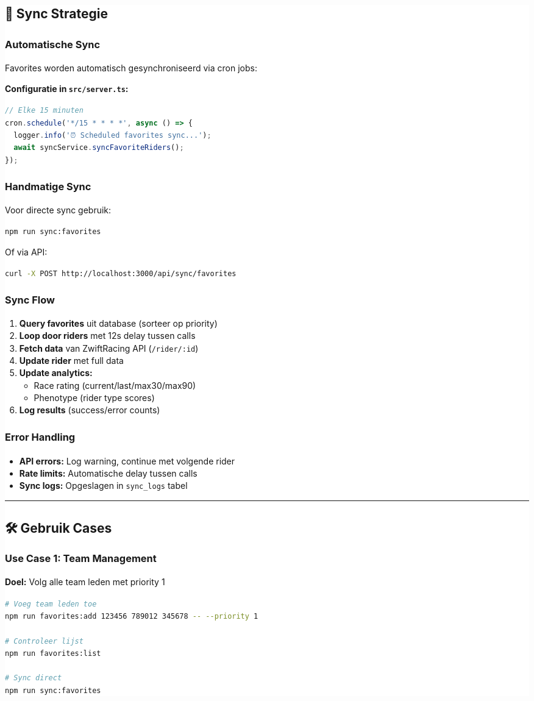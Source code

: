 
## 🔄 Sync Strategie

### Automatische Sync

Favorites worden automatisch gesynchroniseerd via cron jobs:

**Configuratie in `src/server.ts`:**
```typescript
// Elke 15 minuten
cron.schedule('*/15 * * * *', async () => {
  logger.info('⏰ Scheduled favorites sync...');
  await syncService.syncFavoriteRiders();
});
```

### Handmatige Sync

Voor directe sync gebruik:
```bash
npm run sync:favorites
```

Of via API:
```bash
curl -X POST http://localhost:3000/api/sync/favorites
```

### Sync Flow

1. **Query favorites** uit database (sorteer op priority)
2. **Loop door riders** met 12s delay tussen calls
3. **Fetch data** van ZwiftRacing API (`/rider/:id`)
4. **Update rider** met full data
5. **Update analytics:**
   - Race rating (current/last/max30/max90)
   - Phenotype (rider type scores)
6. **Log results** (success/error counts)

### Error Handling

- **API errors:** Log warning, continue met volgende rider
- **Rate limits:** Automatische delay tussen calls
- **Sync logs:** Opgeslagen in `sync_logs` tabel

---

## 🛠️ Gebruik Cases

### Use Case 1: Team Management

**Doel:** Volg alle team leden met priority 1

```bash
# Voeg team leden toe
npm run favorites:add 123456 789012 345678 -- --priority 1

# Controleer lijst
npm run favorites:list

# Sync direct
npm run sync:favorites
```

